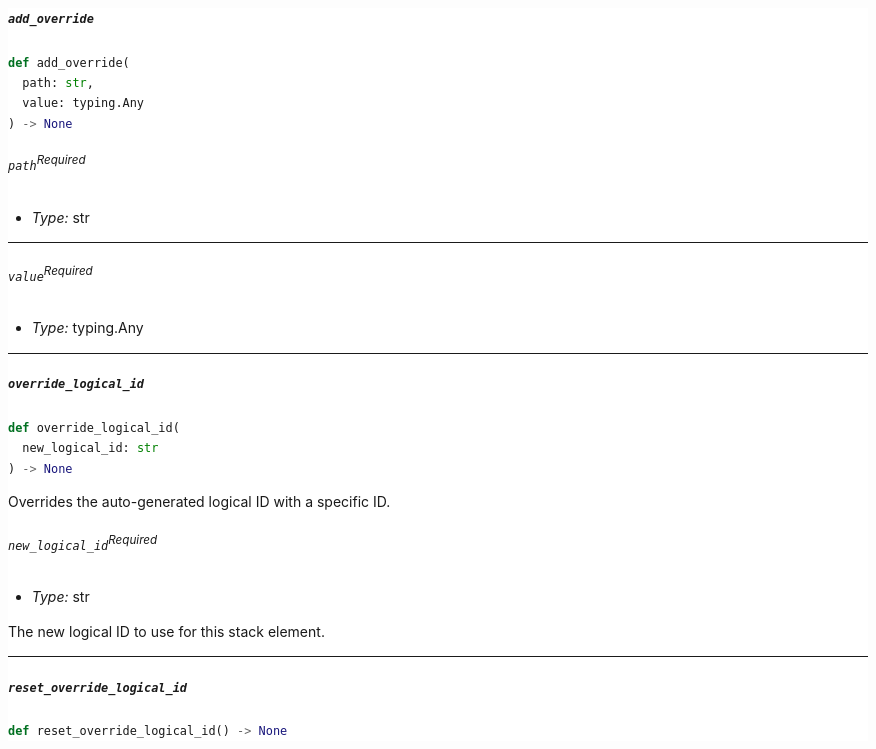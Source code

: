 ##### `add_override` <a name="add_override" id="@cdktf/provider-launchdarkly.dataLaunchdarklyTeamMembers.DataLaunchdarklyTeamMembers.addOverride"></a>

```python
def add_override(
  path: str,
  value: typing.Any
) -> None
```

###### `path`<sup>Required</sup> <a name="path" id="@cdktf/provider-launchdarkly.dataLaunchdarklyTeamMembers.DataLaunchdarklyTeamMembers.addOverride.parameter.path"></a>

- *Type:* str

---

###### `value`<sup>Required</sup> <a name="value" id="@cdktf/provider-launchdarkly.dataLaunchdarklyTeamMembers.DataLaunchdarklyTeamMembers.addOverride.parameter.value"></a>

- *Type:* typing.Any

---

##### `override_logical_id` <a name="override_logical_id" id="@cdktf/provider-launchdarkly.dataLaunchdarklyTeamMembers.DataLaunchdarklyTeamMembers.overrideLogicalId"></a>

```python
def override_logical_id(
  new_logical_id: str
) -> None
```

Overrides the auto-generated logical ID with a specific ID.

###### `new_logical_id`<sup>Required</sup> <a name="new_logical_id" id="@cdktf/provider-launchdarkly.dataLaunchdarklyTeamMembers.DataLaunchdarklyTeamMembers.overrideLogicalId.parameter.newLogicalId"></a>

- *Type:* str

The new logical ID to use for this stack element.

---

##### `reset_override_logical_id` <a name="reset_override_logical_id" id="@cdktf/provider-launchdarkly.dataLaunchdarklyTeamMembers.DataLaunchdarklyTeamMembers.resetOverrideLogicalId"></a>

```python
def reset_override_logical_id() -> None
```

